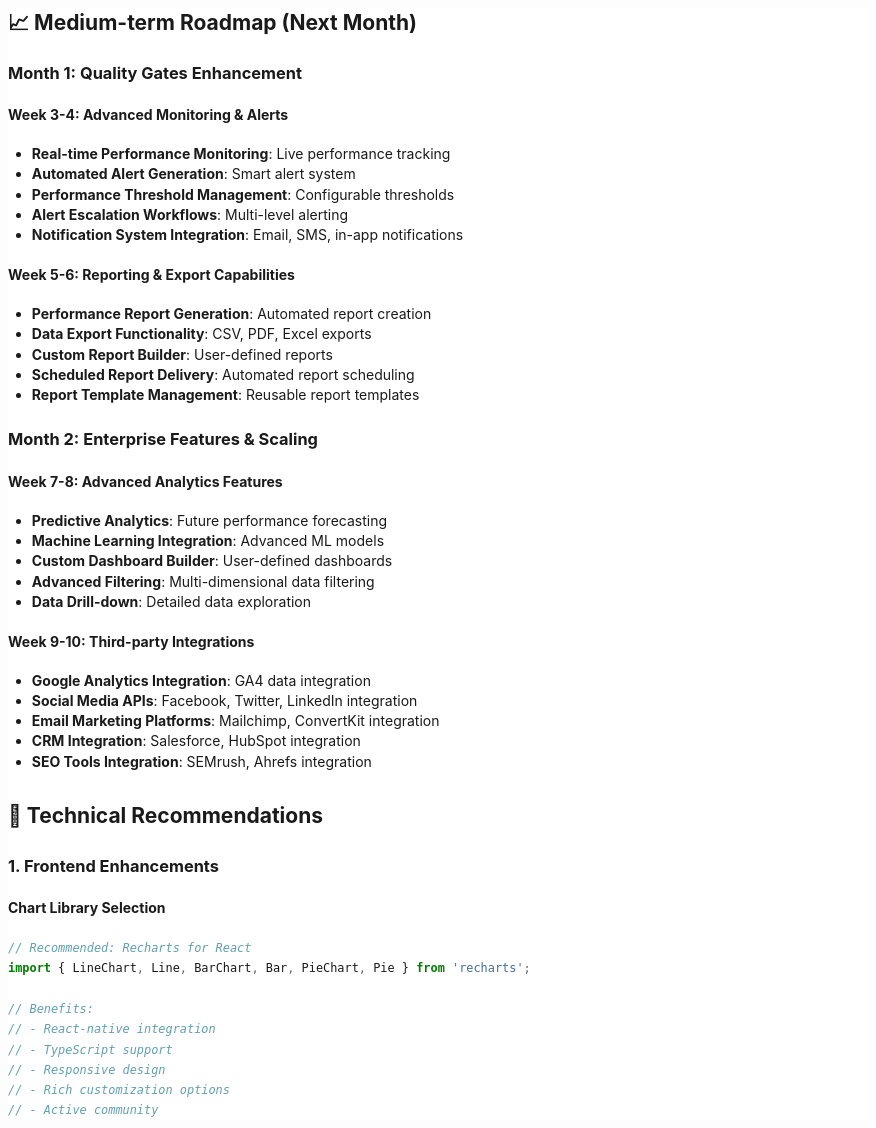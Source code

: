 ## 📈 **Medium-term Roadmap (Next Month)**

### **Month 1: Quality Gates Enhancement**

#### **Week 3-4: Advanced Monitoring & Alerts**
- **Real-time Performance Monitoring**: Live performance tracking
- **Automated Alert Generation**: Smart alert system
- **Performance Threshold Management**: Configurable thresholds
- **Alert Escalation Workflows**: Multi-level alerting
- **Notification System Integration**: Email, SMS, in-app notifications

#### **Week 5-6: Reporting & Export Capabilities**
- **Performance Report Generation**: Automated report creation
- **Data Export Functionality**: CSV, PDF, Excel exports
- **Custom Report Builder**: User-defined reports
- **Scheduled Report Delivery**: Automated report scheduling
- **Report Template Management**: Reusable report templates

### **Month 2: Enterprise Features & Scaling**

#### **Week 7-8: Advanced Analytics Features**
- **Predictive Analytics**: Future performance forecasting
- **Machine Learning Integration**: Advanced ML models
- **Custom Dashboard Builder**: User-defined dashboards
- **Advanced Filtering**: Multi-dimensional data filtering
- **Data Drill-down**: Detailed data exploration

#### **Week 9-10: Third-party Integrations**
- **Google Analytics Integration**: GA4 data integration
- **Social Media APIs**: Facebook, Twitter, LinkedIn integration
- **Email Marketing Platforms**: Mailchimp, ConvertKit integration
- **CRM Integration**: Salesforce, HubSpot integration
- **SEO Tools Integration**: SEMrush, Ahrefs integration

## 🎯 **Technical Recommendations**

### **1. Frontend Enhancements**

#### **Chart Library Selection**
```typescript
// Recommended: Recharts for React
import { LineChart, Line, BarChart, Bar, PieChart, Pie } from 'recharts';

// Benefits:
// - React-native integration
// - TypeScript support
// - Responsive design
// - Rich customization options
// - Active community
```
